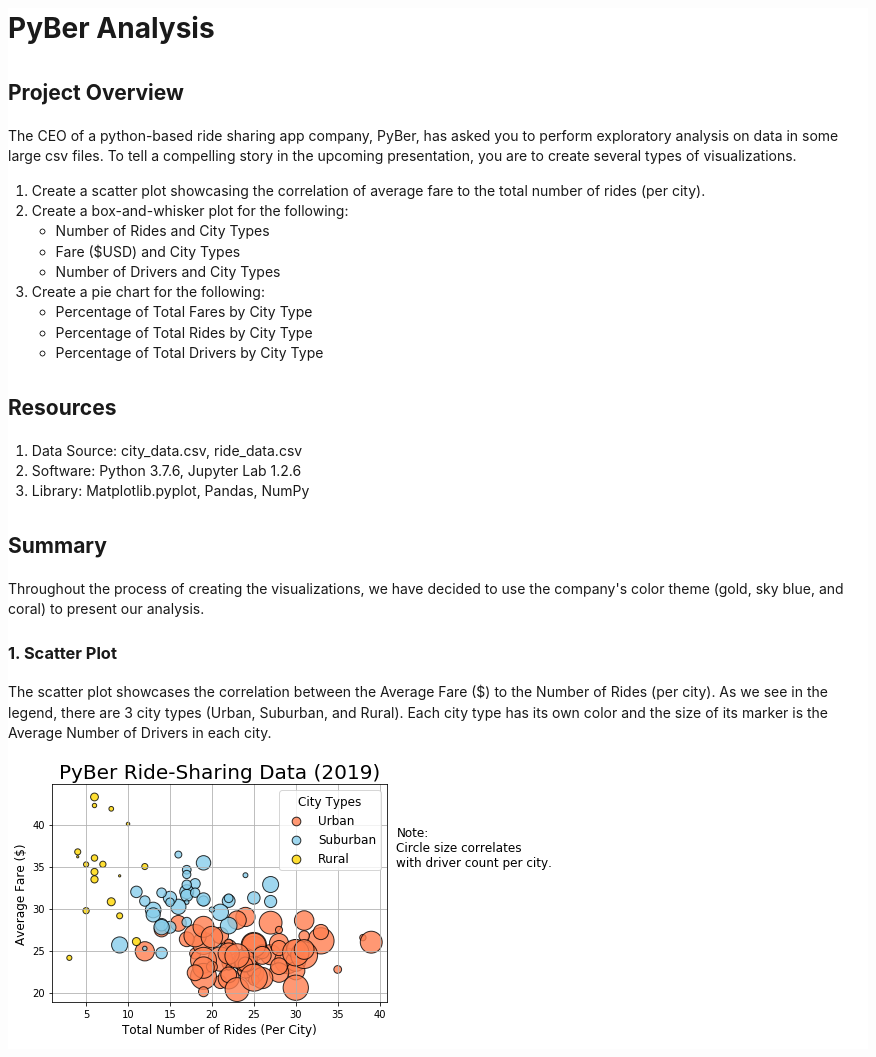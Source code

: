 # PyBer Analysis

## Project Overview

The CEO of a python-based ride sharing app company, PyBer, has asked you to perform exploratory analysis on data in some large csv files. To tell a compelling story in the upcoming presentation, you are to create several types of visualizations.

  1. Create a scatter plot showcasing the correlation of average fare to the total number of rides (per city).
  2. Create a box-and-whisker plot for the following:
      - Number of Rides and City Types
      - Fare ($USD) and City Types
      - Number of Drivers and City Types
  3.  Create a pie chart for the following:
      - Percentage of Total Fares by City Type
      - Percentage of Total Rides by City Type
      - Percentage of Total Drivers by City Type

## Resources

  1. Data Source: city_data.csv, ride_data.csv
  2. Software: Python 3.7.6, Jupyter Lab 1.2.6
  3. Library: Matplotlib.pyplot, Pandas, NumPy

## Summary

Throughout the process of creating the visualizations, we have decided to use the company's color theme (gold, sky blue, and coral) to present our analysis.

### 1. Scatter Plot

The scatter plot showcases the correlation between the Average Fare ($) to the Number of Rides (per city). As we see in the legend, there are 3 city types (Urban, Suburban, and Rural). Each city type has its own color and the size of its marker is the Average Number of Drivers in each city.

![](https://github.com/Helen-Ly/PyBer_Analysis/blob/master/Analysis/Fig1.png)
